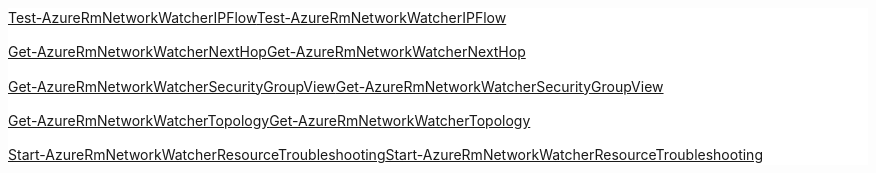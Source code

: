 [<span data-ttu-id="54bea-145">Test-AzureRmNetworkWatcherIPFlow</span><span class="sxs-lookup"><span data-stu-id="54bea-145">Test-AzureRmNetworkWatcherIPFlow</span></span>](./Test-AzureRmNetworkWatcherIPFlow.md)

[<span data-ttu-id="54bea-146">Get-AzureRmNetworkWatcherNextHop</span><span class="sxs-lookup"><span data-stu-id="54bea-146">Get-AzureRmNetworkWatcherNextHop</span></span>](./Get-AzureRmNetworkWatcherNextHop.md)

[<span data-ttu-id="54bea-147">Get-AzureRmNetworkWatcherSecurityGroupView</span><span class="sxs-lookup"><span data-stu-id="54bea-147">Get-AzureRmNetworkWatcherSecurityGroupView</span></span>](./Get-AzureRmNetworkWatcherSecurityGroupView.md)

[<span data-ttu-id="54bea-148">Get-AzureRmNetworkWatcherTopology</span><span class="sxs-lookup"><span data-stu-id="54bea-148">Get-AzureRmNetworkWatcherTopology</span></span>](./Get-AzureRmNetworkWatcherTopology.md)

[<span data-ttu-id="54bea-149">Start-AzureRmNetworkWatcherResourceTroubleshooting</span><span class="sxs-lookup"><span data-stu-id="54bea-149">Start-AzureRmNetworkWatcherResourceTroubleshooting</span></span>](./Start-AzureRmNetworkWatcherResourceTroubleshooting.md)
